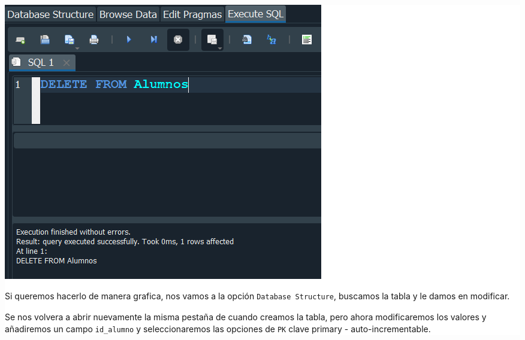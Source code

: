 ![](/assets/images/articles/2023-06-20-Sql/query3.PNG)


Si queremos hacerlo de manera grafica, nos vamos a la opción `Database Structure`, buscamos la tabla y le damos en modificar.

Se nos volvera a abrir nuevamente la misma pestaña de cuando creamos la tabla, pero ahora modificaremos los valores y añadiremos un campo `id_alumno` y seleccionaremos las opciones de `PK` clave primary - auto-incrementable.
